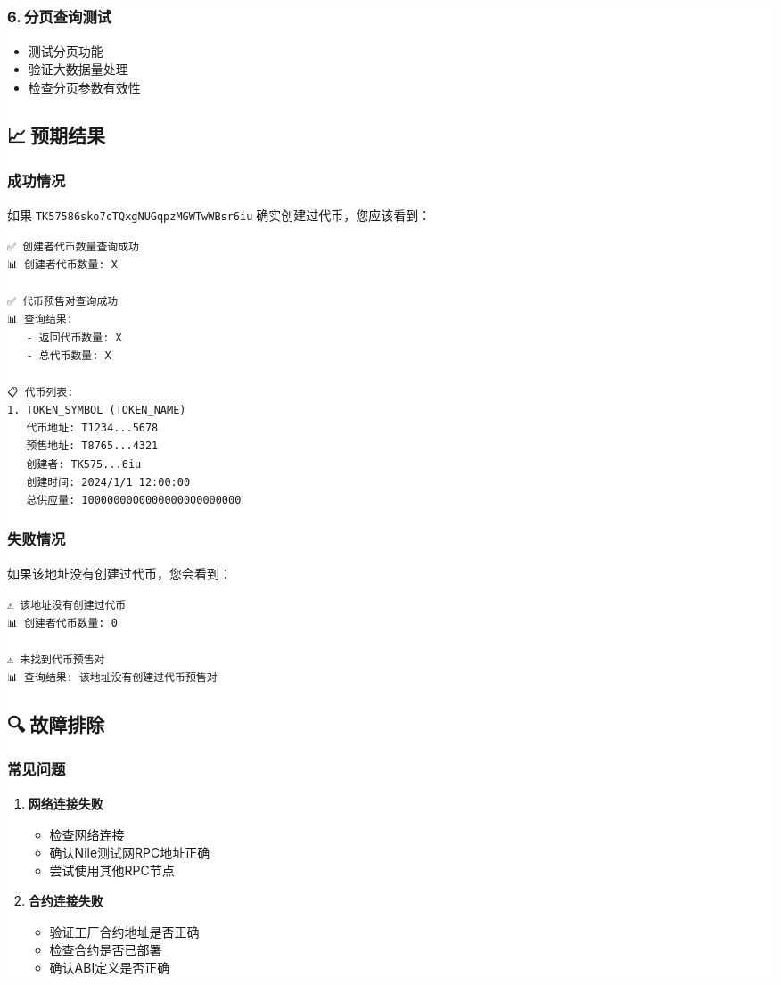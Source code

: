 ### 6. 分页查询测试
- 测试分页功能
- 验证大数据量处理
- 检查分页参数有效性

## 📈 预期结果

### 成功情况
如果 `TK57586sko7cTQxgNUGqpzMGWTwWBsr6iu` 确实创建过代币，您应该看到：

```
✅ 创建者代币数量查询成功
📊 创建者代币数量: X

✅ 代币预售对查询成功
📊 查询结果:
   - 返回代币数量: X
   - 总代币数量: X

📋 代币列表:
1. TOKEN_SYMBOL (TOKEN_NAME)
   代币地址: T1234...5678
   预售地址: T8765...4321
   创建者: TK575...6iu
   创建时间: 2024/1/1 12:00:00
   总供应量: 1000000000000000000000000
```

### 失败情况
如果该地址没有创建过代币，您会看到：

```
⚠️ 该地址没有创建过代币
📊 创建者代币数量: 0

⚠️ 未找到代币预售对
📊 查询结果: 该地址没有创建过代币预售对
```

## 🔍 故障排除

### 常见问题

1. **网络连接失败**
   - 检查网络连接
   - 确认Nile测试网RPC地址正确
   - 尝试使用其他RPC节点

2. **合约连接失败**
   - 验证工厂合约地址是否正确
   - 检查合约是否已部署
   - 确认ABI定义是否正确

